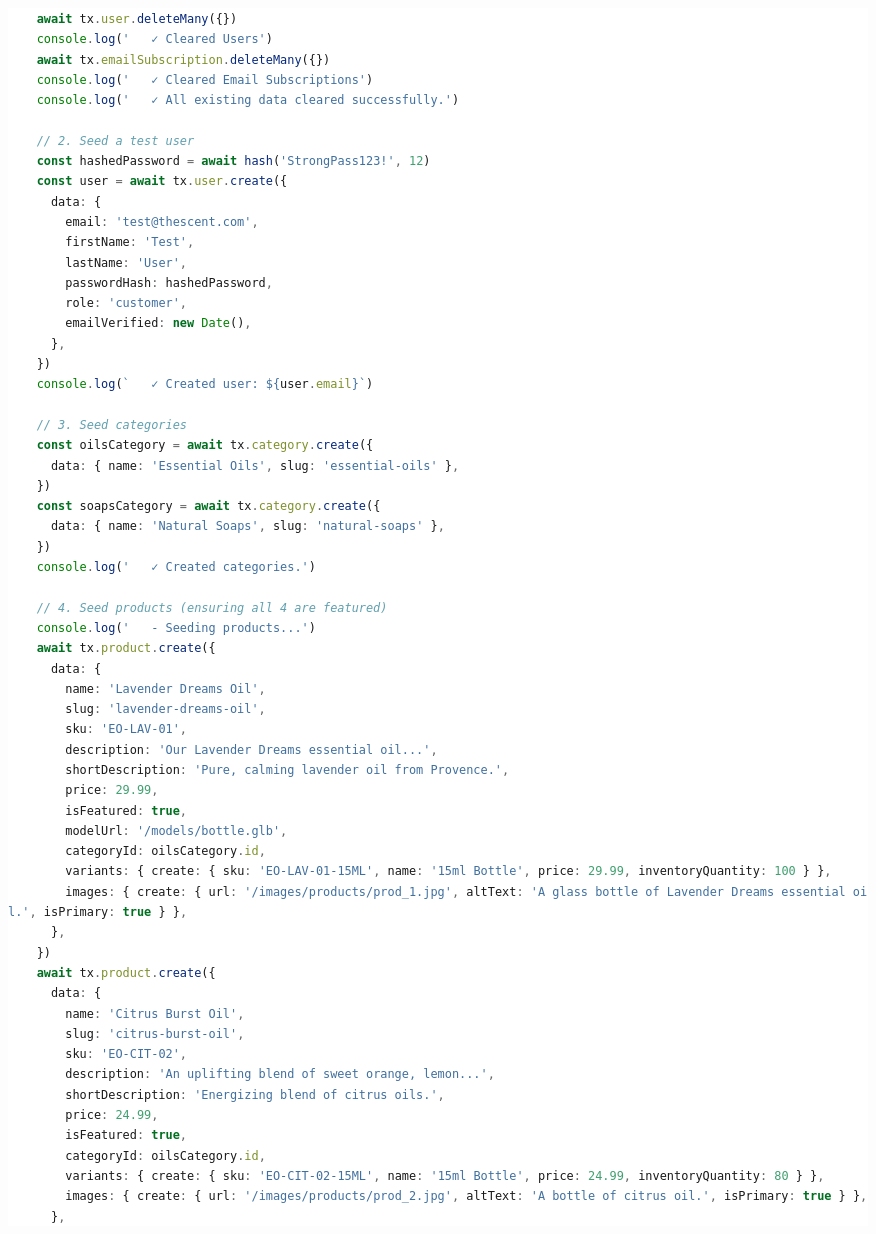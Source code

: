 ```ts
    await tx.user.deleteMany({})
    console.log('   ✓ Cleared Users')
    await tx.emailSubscription.deleteMany({})
    console.log('   ✓ Cleared Email Subscriptions')
    console.log('   ✓ All existing data cleared successfully.')

    // 2. Seed a test user
    const hashedPassword = await hash('StrongPass123!', 12)
    const user = await tx.user.create({
      data: {
        email: 'test@thescent.com',
        firstName: 'Test',
        lastName: 'User',
        passwordHash: hashedPassword,
        role: 'customer',
        emailVerified: new Date(),
      },
    })
    console.log(`   ✓ Created user: ${user.email}`)

    // 3. Seed categories
    const oilsCategory = await tx.category.create({
      data: { name: 'Essential Oils', slug: 'essential-oils' },
    })
    const soapsCategory = await tx.category.create({
      data: { name: 'Natural Soaps', slug: 'natural-soaps' },
    })
    console.log('   ✓ Created categories.')

    // 4. Seed products (ensuring all 4 are featured)
    console.log('   - Seeding products...')
    await tx.product.create({
      data: {
        name: 'Lavender Dreams Oil',
        slug: 'lavender-dreams-oil',
        sku: 'EO-LAV-01',
        description: 'Our Lavender Dreams essential oil...',
        shortDescription: 'Pure, calming lavender oil from Provence.',
        price: 29.99,
        isFeatured: true,
        modelUrl: '/models/bottle.glb',
        categoryId: oilsCategory.id,
        variants: { create: { sku: 'EO-LAV-01-15ML', name: '15ml Bottle', price: 29.99, inventoryQuantity: 100 } },
        images: { create: { url: '/images/products/prod_1.jpg', altText: 'A glass bottle of Lavender Dreams essential oil.', isPrimary: true } },
      },
    })
    await tx.product.create({
      data: {
        name: 'Citrus Burst Oil',
        slug: 'citrus-burst-oil',
        sku: 'EO-CIT-02',
        description: 'An uplifting blend of sweet orange, lemon...',
        shortDescription: 'Energizing blend of citrus oils.',
        price: 24.99,
        isFeatured: true,
        categoryId: oilsCategory.id,
        variants: { create: { sku: 'EO-CIT-02-15ML', name: '15ml Bottle', price: 24.99, inventoryQuantity: 80 } },
        images: { create: { url: '/images/products/prod_2.jpg', altText: 'A bottle of citrus oil.', isPrimary: true } },
      },
```